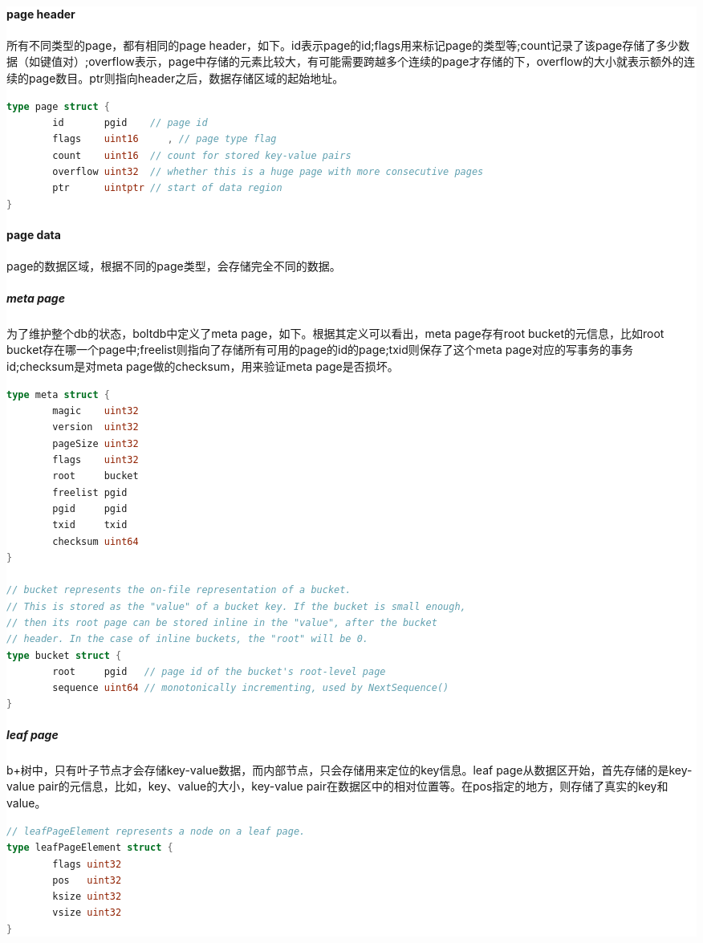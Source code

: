 #### page header

所有不同类型的page，都有相同的page header，如下。id表示page的id;flags用来标记page的类型等;count记录了该page存储了多少数据（如键值对）;overflow表示，page中存储的元素比较大，有可能需要跨越多个连续的page才存储的下，overflow的大小就表示额外的连续的page数目。ptr则指向header之后，数据存储区域的起始地址。

```go
type page struct {
        id       pgid    // page id
        flags    uint16 	, // page type flag
        count    uint16  // count for stored key-value pairs
        overflow uint32  // whether this is a huge page with more consecutive pages
        ptr      uintptr // start of data region
}
```

#### page data

page的数据区域，根据不同的page类型，会存储完全不同的数据。

##### meta page

为了维护整个db的状态，boltdb中定义了meta page，如下。根据其定义可以看出，meta page存有root bucket的元信息，比如root bucket存在哪一个page中;freelist则指向了存储所有可用的page的id的page;txid则保存了这个meta page对应的写事务的事务id;checksum是对meta page做的checksum，用来验证meta page是否损坏。

```go
type meta struct {
        magic    uint32
        version  uint32
        pageSize uint32
        flags    uint32
        root     bucket
        freelist pgid
        pgid     pgid
        txid     txid
        checksum uint64
}

// bucket represents the on-file representation of a bucket.
// This is stored as the "value" of a bucket key. If the bucket is small enough,
// then its root page can be stored inline in the "value", after the bucket
// header. In the case of inline buckets, the "root" will be 0.
type bucket struct {
        root     pgid   // page id of the bucket's root-level page
        sequence uint64 // monotonically incrementing, used by NextSequence()
}
```

##### leaf page

b+树中，只有叶子节点才会存储key-value数据，而内部节点，只会存储用来定位的key信息。leaf page从数据区开始，首先存储的是key-value pair的元信息，比如，key、value的大小，key-value pair在数据区中的相对位置等。在pos指定的地方，则存储了真实的key和value。

```go
// leafPageElement represents a node on a leaf page.
type leafPageElement struct {
        flags uint32
        pos   uint32
        ksize uint32
        vsize uint32
}
```

